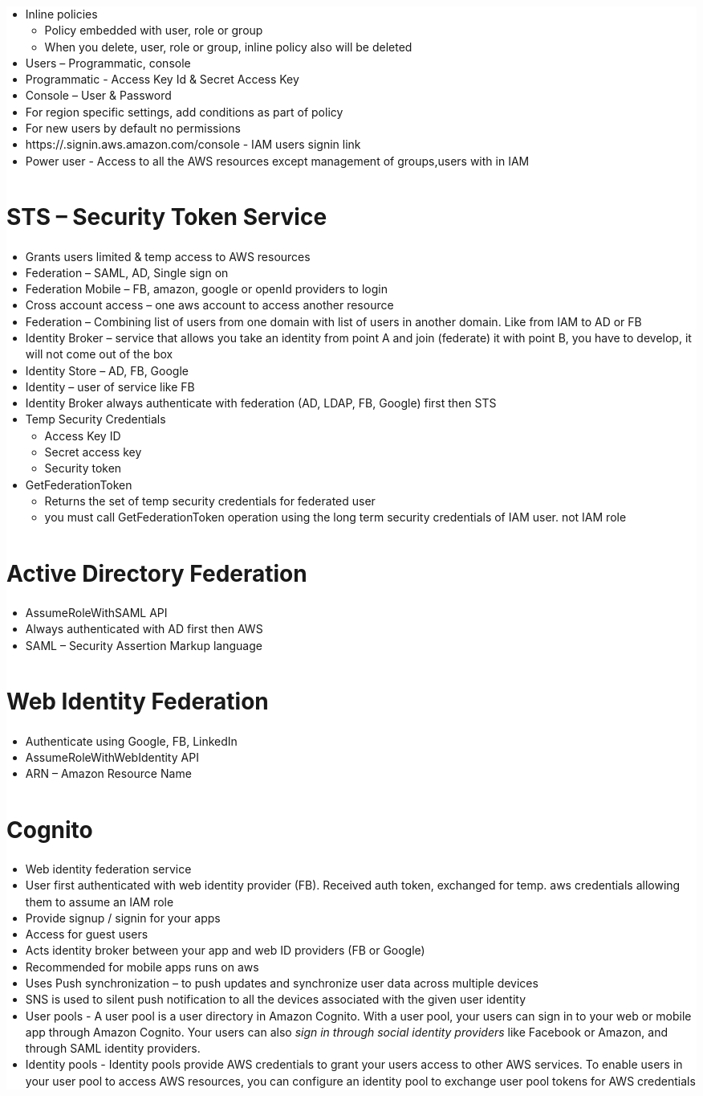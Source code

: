   - Inline policies 
    - Policy embedded with user, role or group
    - When you delete, user, role or group, inline policy also will be deleted 
- Users – Programmatic, console
- Programmatic -  Access Key Id &  Secret Access Key 
- Console – User & Password
- For region specific settings, add conditions as part of policy
- For new users by default no permissions
- https://<yourcompany or accountNo>.signin.aws.amazon.com/console - IAM users signin link
- Power user - Access to all the AWS resources except management of groups,users with in IAM

# STS – Security Token Service
- Grants users limited & temp access to AWS resources
- Federation – SAML, AD, Single sign on 
- Federation Mobile – FB, amazon, google or openId providers to login
- Cross account access – one aws account to access another resource 
- Federation – Combining list of users from one domain with list of users in another domain. Like from IAM to AD or FB
- Identity Broker – service that allows you take an identity from point A and join (federate) it with point B, you have to develop, it will not come out of the box
- Identity Store – AD, FB, Google 
- Identity – user of service like FB
- Identity Broker always authenticate with federation (AD, LDAP, FB, Google)  first then STS
- Temp Security Credentials 
  - Access Key ID
  - Secret access key 
  - Security token
- GetFederationToken 
  - Returns the set of temp security credentials for federated user
  - you must call GetFederationToken operation using the long term security credentials of IAM user. not IAM role 

# Active Directory Federation 
- AssumeRoleWithSAML API 
- Always authenticated with AD first then AWS
- SAML – Security Assertion Markup language 

# Web Identity Federation 
- Authenticate using Google, FB, LinkedIn 
- AssumeRoleWithWebIdentity API
- ARN – Amazon Resource Name

# Cognito
- Web identity federation service 
- User first authenticated with web identity provider (FB). Received auth token, exchanged for temp. aws credentials allowing them to assume an IAM role
- Provide signup / signin for your apps
- Access for guest users 
- Acts identity broker between your app and web ID providers (FB or Google)
- Recommended for mobile apps runs on aws
- Uses Push synchronization – to push updates and synchronize user data across multiple devices 
- SNS is used to silent push notification to all the devices associated with the given user identity 
- User pools - A user pool is a user directory in Amazon Cognito. With a user pool, your users can sign in to your web or mobile app through Amazon Cognito. Your users can also *sign in through social identity providers* like Facebook or Amazon, and through SAML identity providers.  
- Identity pools  - Identity pools provide AWS credentials to grant your users access to other AWS services. To enable users in your user pool to access AWS resources, you can configure an identity pool to exchange user pool tokens for AWS credentials  